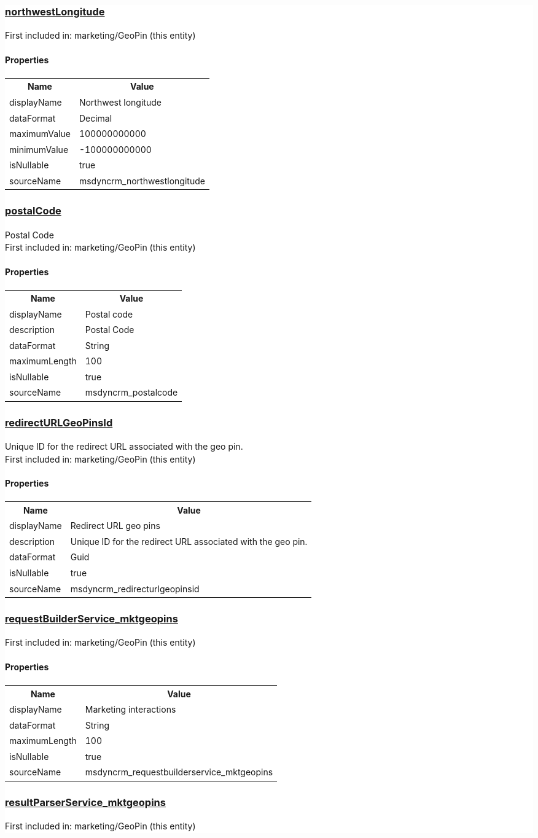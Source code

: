 ### <a href=#northwestLongitude name="northwestLongitude">northwestLongitude</a>

First included in: marketing/GeoPin (this entity)  

#### Properties

<table><tr><th>Name</th><th>Value</th></tr><tr><td>displayName</td><td>Northwest longitude</td></tr><tr><td>dataFormat</td><td>Decimal</td></tr><tr><td>maximumValue</td><td>100000000000</td></tr><tr><td>minimumValue</td><td>-100000000000</td></tr><tr><td>isNullable</td><td>true</td></tr><tr><td>sourceName</td><td>msdyncrm_northwestlongitude</td></tr></table>

### <a href=#postalCode name="postalCode">postalCode</a>

Postal Code  
First included in: marketing/GeoPin (this entity)  

#### Properties

<table><tr><th>Name</th><th>Value</th></tr><tr><td>displayName</td><td>Postal code</td></tr><tr><td>description</td><td>Postal Code</td></tr><tr><td>dataFormat</td><td>String</td></tr><tr><td>maximumLength</td><td>100</td></tr><tr><td>isNullable</td><td>true</td></tr><tr><td>sourceName</td><td>msdyncrm_postalcode</td></tr></table>

### <a href=#redirectURLGeoPinsId name="redirectURLGeoPinsId">redirectURLGeoPinsId</a>

Unique ID for the redirect URL associated with the geo pin.  
First included in: marketing/GeoPin (this entity)  

#### Properties

<table><tr><th>Name</th><th>Value</th></tr><tr><td>displayName</td><td>Redirect URL geo pins</td></tr><tr><td>description</td><td>Unique ID for the redirect URL associated with the geo pin.</td></tr><tr><td>dataFormat</td><td>Guid</td></tr><tr><td>isNullable</td><td>true</td></tr><tr><td>sourceName</td><td>msdyncrm_redirecturlgeopinsid</td></tr></table>

### <a href=#requestBuilderService_mktgeopins name="requestBuilderService_mktgeopins">requestBuilderService_mktgeopins</a>

First included in: marketing/GeoPin (this entity)  

#### Properties

<table><tr><th>Name</th><th>Value</th></tr><tr><td>displayName</td><td>Marketing interactions</td></tr><tr><td>dataFormat</td><td>String</td></tr><tr><td>maximumLength</td><td>100</td></tr><tr><td>isNullable</td><td>true</td></tr><tr><td>sourceName</td><td>msdyncrm_requestbuilderservice_mktgeopins</td></tr></table>

### <a href=#resultParserService_mktgeopins name="resultParserService_mktgeopins">resultParserService_mktgeopins</a>

First included in: marketing/GeoPin (this entity)  
